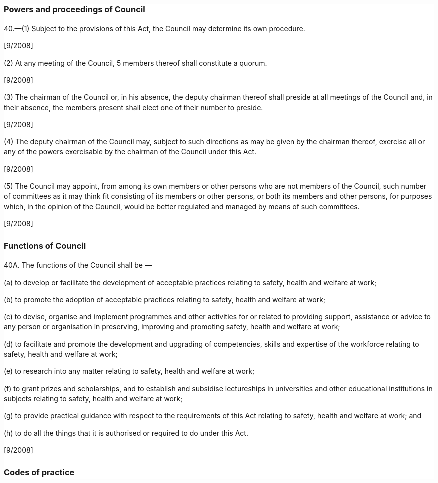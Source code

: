### Powers and proceedings of Council

40\.—(1) Subject to the provisions of this Act, the Council may determine its own procedure.

[9/2008]

(2) At any meeting of the Council, 5 members thereof shall constitute a quorum.

[9/2008]

(3) The chairman of the Council or, in his absence, the deputy chairman thereof shall preside at all meetings of the Council and, in their absence, the members present shall elect one of their number to preside.

[9/2008]

(4) The deputy chairman of the Council may, subject to such directions as may be given by the chairman thereof, exercise all or any of the powers exercisable by the chairman of the Council under this Act.

[9/2008]

(5) The Council may appoint, from among its own members or other persons who are not members of the Council, such number of committees as it may think fit consisting of its members or other persons, or both its members and other persons, for purposes which, in the opinion of the Council, would be better regulated and managed by means of such committees.

[9/2008]

### Functions of Council

40A\. The functions of the Council shall be —

(a) to develop or facilitate the development of acceptable practices relating to safety, health and welfare at work;

(b) to promote the adoption of acceptable practices relating to safety, health and welfare at work;

(c) to devise, organise and implement programmes and other activities for or related to providing support, assistance or advice to any person or organisation in preserving, improving and promoting safety, health and welfare at work;

(d) to facilitate and promote the development and upgrading of competencies, skills and expertise of the workforce relating to safety, health and welfare at work;

(e) to research into any matter relating to safety, health and welfare at work;

(f) to grant prizes and scholarships, and to establish and subsidise lectureships in universities and other educational institutions in subjects relating to safety, health and welfare at work;

(g) to provide practical guidance with respect to the requirements of this Act relating to safety, health and welfare at work; and

(h) to do all the things that it is authorised or required to do under this Act.

[9/2008]

### Codes of practice
